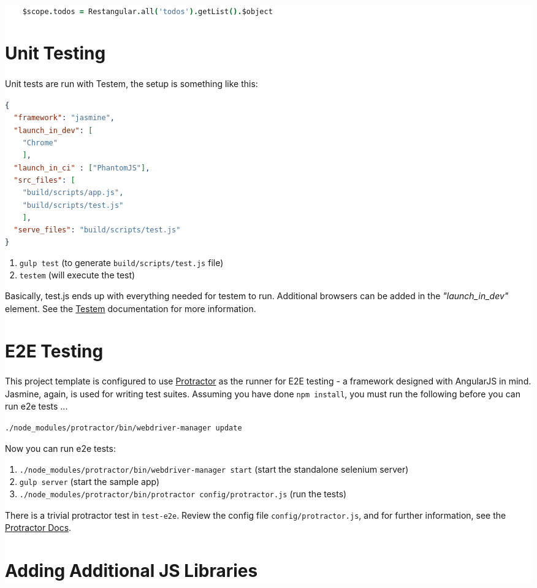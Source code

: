 ```coffeescript
    $scope.todos = Restangular.all('todos').getList().$object
```

# Unit Testing

Unit tests are run with Testem, the setup is something like this:

```json
{
  "framework": "jasmine",
  "launch_in_dev": [
    "Chrome"
    ],
  "launch_in_ci" : ["PhantomJS"],
  "src_files": [
    "build/scripts/app.js",
    "build/scripts/test.js"
    ],
  "serve_files": "build/scripts/test.js"
}
```
1. `gulp test` (to generate `build/scripts/test.js` file)
2. `testem` (will execute the test)

Basically, test.js ends up with everything needed for testem to run. Additional browsers can be added in the *"launch_in_dev"* element.  See the [Testem](https://github.com/airportyh/testem) documentation for more information.

# E2E Testing

This project template is configured to use [Protractor](https://github.com/angular/protractor) as the runner for E2E testing -
a framework designed with AngularJS in mind.  Jasmine, again, is used for writing test suites. Assuming you have done `npm install`,
you must run the following before you can run e2e tests ...

`./node_modules/protractor/bin/webdriver-manager update`

Now you can run e2e tests:

1. `./node_modules/protractor/bin/webdriver-manager start` (start the standalone selenium server)
2. `gulp server` (start the sample app)
3. `./node_modules/protractor/bin/protractor config/protractor.js` (run the tests)

There is a trivial protractor test in `test-e2e`.  Review the config file `config/protractor.js`, and for further
information, see the [Protractor Docs](https://github.com/angular/protractor/blob/master/docs/toc.md).

# Adding Additional JS Libraries
